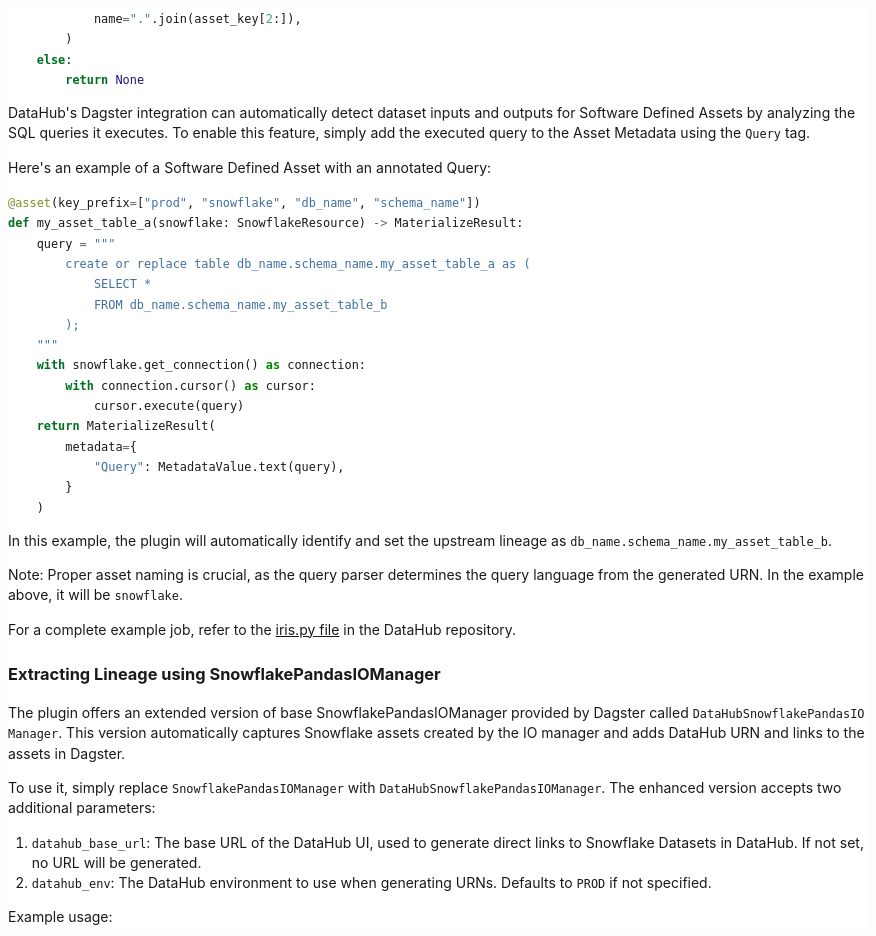 ```python
            name=".".join(asset_key[2:]),
        )
    else:
        return None
```

DataHub's Dagster integration can automatically detect dataset inputs and outputs for Software Defined Assets by analyzing the SQL queries it executes. To enable this feature, simply add the executed query to the Asset Metadata using the `Query` tag.

Here's an example of a Software Defined Asset with an annotated Query:

```python
@asset(key_prefix=["prod", "snowflake", "db_name", "schema_name"])
def my_asset_table_a(snowflake: SnowflakeResource) -> MaterializeResult:
    query = """
        create or replace table db_name.schema_name.my_asset_table_a as (
            SELECT *
            FROM db_name.schema_name.my_asset_table_b
        );
    """
    with snowflake.get_connection() as connection:
        with connection.cursor() as cursor:
            cursor.execute(query)
    return MaterializeResult(
        metadata={
            "Query": MetadataValue.text(query),
        }
    )
```

In this example, the plugin will automatically identify and set the upstream lineage as `db_name.schema_name.my_asset_table_b`.

Note: Proper asset naming is crucial, as the query parser determines the query language from the generated URN. In the example above, it will be `snowflake`.

For a complete example job, refer to the [iris.py file](https://github.com/datahub-project/datahub/blob/master/metadata-ingestion-modules/dagster-plugin/examples/iris.py) in the DataHub repository.

### Extracting Lineage using SnowflakePandasIOManager

The plugin offers an extended version of base SnowflakePandasIOManager provided by Dagster called `DataHubSnowflakePandasIOManager`. This version automatically captures Snowflake assets created by the IO manager and adds DataHub URN and links to the assets in Dagster.

To use it, simply replace `SnowflakePandasIOManager` with `DataHubSnowflakePandasIOManager`. The enhanced version accepts two additional parameters:

1. `datahub_base_url`: The base URL of the DataHub UI, used to generate direct links to Snowflake Datasets in DataHub. If not set, no URL will be generated.
2. `datahub_env`: The DataHub environment to use when generating URNs. Defaults to `PROD` if not specified.

Example usage:

